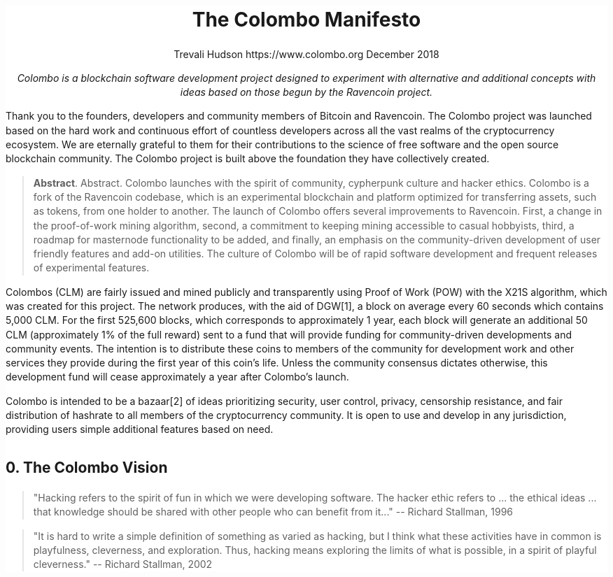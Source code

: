 <h1 align="center">
The Colombo Manifesto
</h1>

<p align="center">
Trevali Hudson
https://www.colombo.org
December 2018
</p>
<p align="center"><i>
Colombo is a blockchain software development project designed to experiment with alternative and additional concepts with ideas based on those begun by the Ravencoin project.
</i></p> 

Thank you to the founders, developers and community members of Bitcoin and Ravencoin. The Colombo project was launched based on the hard work and continuous effort of countless developers across all the vast realms of the cryptocurrency ecosystem. We are eternally grateful to them for their contributions to the science of free software and the open source blockchain community. The Colombo project is built above the foundation they have collectively created.

> **Abstract**. Abstract. Colombo launches with the spirit of community, cypherpunk culture and hacker ethics. Colombo is a fork of the Ravencoin codebase, which is an experimental blockchain and platform optimized for transferring assets, such as tokens, from one holder to another. The launch of Colombo offers several improvements to Ravencoin. First, a change in the proof-of-work mining algorithm, second, a commitment to keeping mining accessible to casual hobbyists, third, a roadmap for masternode functionality to be added, and finally, an emphasis on the community-driven development of user friendly features and add-on utilities. The culture of Colombo will be of rapid software development and frequent releases of experimental features. 

Colombos (CLM) are fairly issued and mined publicly and transparently using Proof of Work (POW) with the X21S algorithm, which was created for this project. The network produces, with the aid of DGW[1], a block on average every 60 seconds which contains 5,000 CLM. For the first 525,600 blocks, which corresponds to approximately 1 year, each block will generate an additional 50 CLM (approximately 1% of the full reward) sent to a fund that will provide funding for community-driven developments and community events. The intention is to distribute these coins to members of the community for development work and other services they provide during the first year of this coin’s life. Unless the community consensus dictates otherwise, this development fund will cease approximately a year after Colombo’s launch.

Colombo is intended to be a bazaar[2] of ideas prioritizing security, user control, privacy, censorship resistance, and fair distribution of hashrate to all members of the cryptocurrency community. It is open to use and develop in any jurisdiction, providing users simple additional features based on need.

## 0. The Colombo Vision

> "Hacking refers to the spirit of fun in which we were developing software. The hacker ethic refers to ... the ethical ideas ... that knowledge should be shared with other people who can benefit from it..." -- Richard Stallman, 1996

> "It is hard to write a simple definition of something as varied as hacking, but I think what these activities have in common is playfulness, cleverness, and exploration. Thus, hacking means exploring the limits of what is possible, in a spirit of playful cleverness." -- Richard Stallman, 2002
